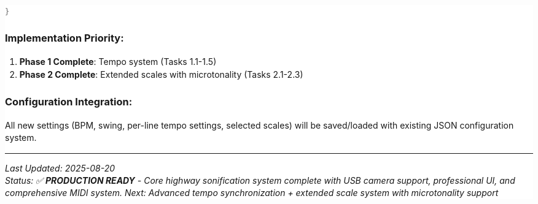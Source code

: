 ```cpp
}
```

### **Implementation Priority:**
1. **Phase 1 Complete**: Tempo system (Tasks 1.1-1.5)
2. **Phase 2 Complete**: Extended scales with microtonality (Tasks 2.1-2.3)

### **Configuration Integration:**
All new settings (BPM, swing, per-line tempo settings, selected scales) will be saved/loaded with existing JSON configuration system.

---

*Last Updated: 2025-08-20*  
*Status: ✅ **PRODUCTION READY** - Core highway sonification system complete with USB camera support, professional UI, and comprehensive MIDI system. Next: Advanced tempo synchronization + extended scale system with microtonality support*